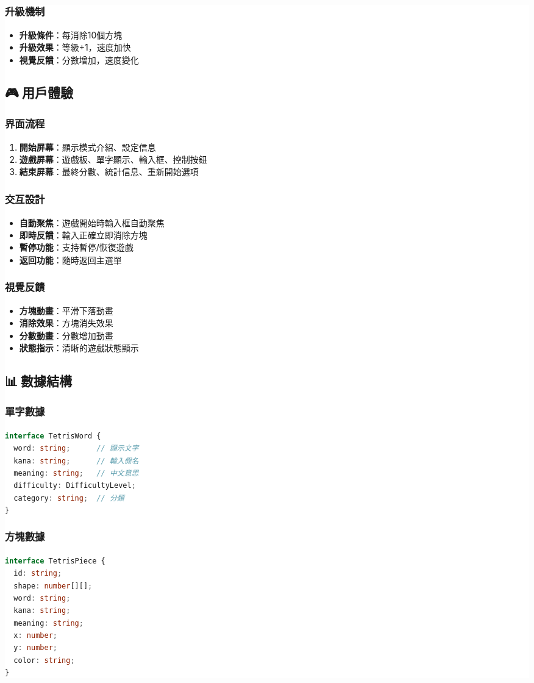 ### 升級機制
- **升級條件**：每消除10個方塊
- **升級效果**：等級+1，速度加快
- **視覺反饋**：分數增加，速度變化

## 🎮 用戶體驗

### 界面流程
1. **開始屏幕**：顯示模式介紹、設定信息
2. **遊戲屏幕**：遊戲板、單字顯示、輸入框、控制按鈕
3. **結束屏幕**：最終分數、統計信息、重新開始選項

### 交互設計
- **自動聚焦**：遊戲開始時輸入框自動聚焦
- **即時反饋**：輸入正確立即消除方塊
- **暫停功能**：支持暫停/恢復遊戲
- **返回功能**：隨時返回主選單

### 視覺反饋
- **方塊動畫**：平滑下落動畫
- **消除效果**：方塊消失效果
- **分數動畫**：分數增加動畫
- **狀態指示**：清晰的遊戲狀態顯示

## 📊 數據結構

### 單字數據
```typescript
interface TetrisWord {
  word: string;      // 顯示文字
  kana: string;      // 輸入假名
  meaning: string;   // 中文意思
  difficulty: DifficultyLevel;
  category: string;  // 分類
}
```

### 方塊數據
```typescript
interface TetrisPiece {
  id: string;
  shape: number[][];
  word: string;
  kana: string;
  meaning: string;
  x: number;
  y: number;
  color: string;
}
```
